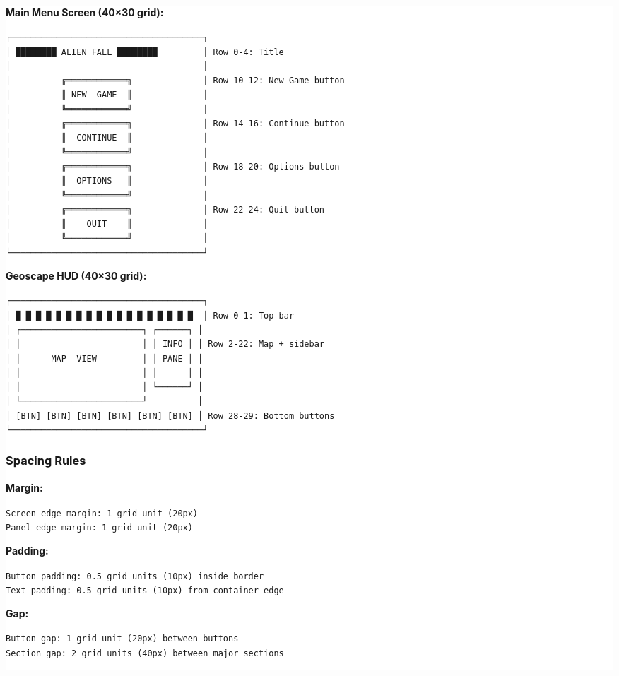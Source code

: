 **Main Menu Screen (40×30 grid):**
```
┌──────────────────────────────────────┐
│ ████████ ALIEN FALL ████████         │ Row 0-4: Title
│                                      │
│          ╔════════════╗              │ Row 10-12: New Game button
│          ║ NEW  GAME  ║              │
│          ╚════════════╝              │
│          ╔════════════╗              │ Row 14-16: Continue button
│          ║  CONTINUE  ║              │
│          ╚════════════╝              │
│          ╔════════════╗              │ Row 18-20: Options button
│          ║  OPTIONS   ║              │
│          ╚════════════╝              │
│          ╔════════════╗              │ Row 22-24: Quit button
│          ║    QUIT    ║              │
│          ╚════════════╝              │
└──────────────────────────────────────┘
```

**Geoscape HUD (40×30 grid):**
```
┌──────────────────────────────────────┐
│ █ █ █ █ █ █ █ █ █ █ █ █ █ █ █ █ █ █  │ Row 0-1: Top bar
│ ┌────────────────────────┐ ┌──────┐ │
│ │                        │ │ INFO │ │ Row 2-22: Map + sidebar
│ │      MAP  VIEW         │ │ PANE │ │
│ │                        │ │      │ │
│ │                        │ └──────┘ │
│ └────────────────────────┘          │
│ [BTN] [BTN] [BTN] [BTN] [BTN] [BTN] │ Row 28-29: Bottom buttons
└──────────────────────────────────────┘
```

### Spacing Rules

**Margin:**
```
Screen edge margin: 1 grid unit (20px)
Panel edge margin: 1 grid unit (20px)
```

**Padding:**
```
Button padding: 0.5 grid units (10px) inside border
Text padding: 0.5 grid units (10px) from container edge
```

**Gap:**
```
Button gap: 1 grid unit (20px) between buttons
Section gap: 2 grid units (40px) between major sections
```

---
